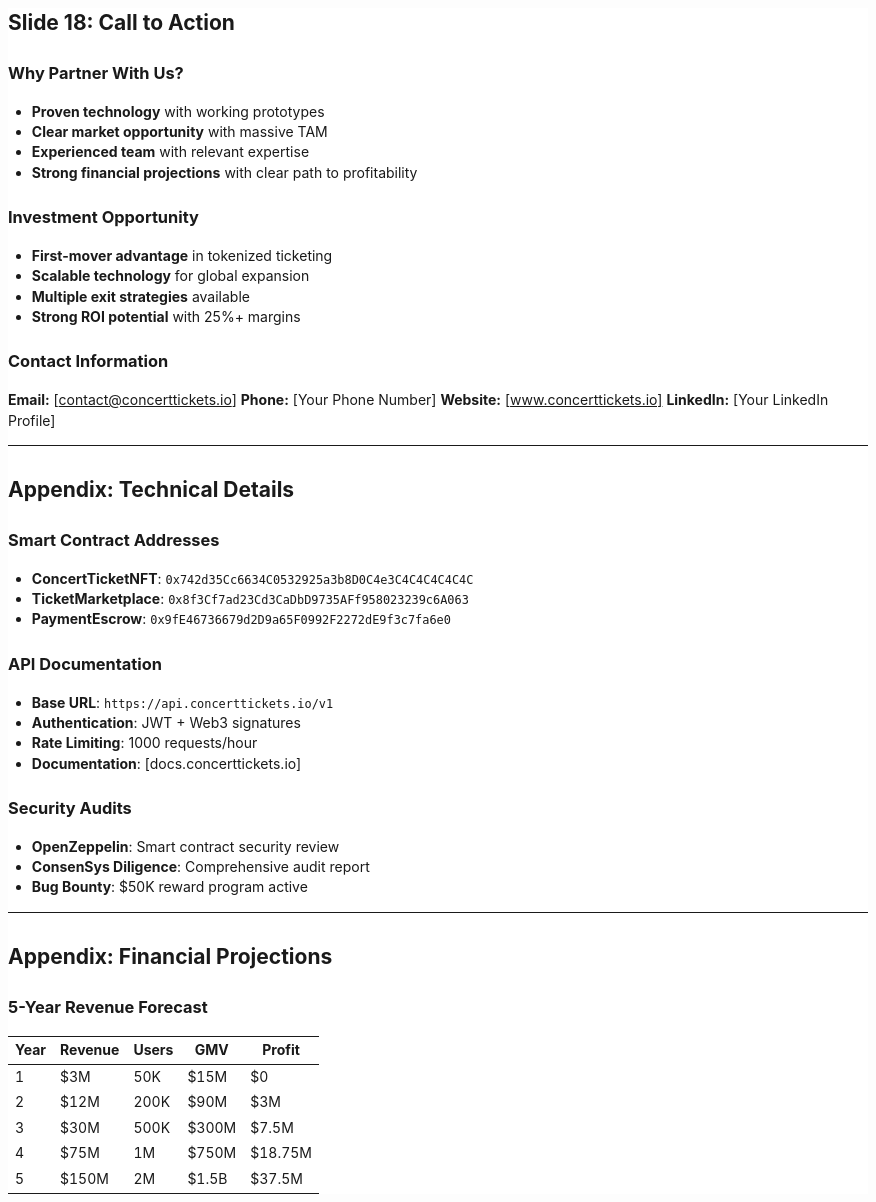 
## Slide 18: Call to Action

### Why Partner With Us?
- **Proven technology** with working prototypes
- **Clear market opportunity** with massive TAM
- **Experienced team** with relevant expertise
- **Strong financial projections** with clear path to profitability

### Investment Opportunity
- **First-mover advantage** in tokenized ticketing
- **Scalable technology** for global expansion
- **Multiple exit strategies** available
- **Strong ROI potential** with 25%+ margins

### Contact Information
**Email:** [contact@concerttickets.io]
**Phone:** [Your Phone Number]
**Website:** [www.concerttickets.io]
**LinkedIn:** [Your LinkedIn Profile]

---

## Appendix: Technical Details

### Smart Contract Addresses
- **ConcertTicketNFT**: `0x742d35Cc6634C0532925a3b8D0C4e3C4C4C4C4C4C`
- **TicketMarketplace**: `0x8f3Cf7ad23Cd3CaDbD9735AFf958023239c6A063`
- **PaymentEscrow**: `0x9fE46736679d2D9a65F0992F2272dE9f3c7fa6e0`

### API Documentation
- **Base URL**: `https://api.concerttickets.io/v1`
- **Authentication**: JWT + Web3 signatures
- **Rate Limiting**: 1000 requests/hour
- **Documentation**: [docs.concerttickets.io]

### Security Audits
- **OpenZeppelin**: Smart contract security review
- **ConsenSys Diligence**: Comprehensive audit report
- **Bug Bounty**: $50K reward program active

---

## Appendix: Financial Projections

### 5-Year Revenue Forecast
| Year | Revenue | Users | GMV | Profit |
|------|---------|-------|-----|--------|
| 1    | $3M     | 50K   | $15M| $0     |
| 2    | $12M    | 200K  | $90M| $3M    |
| 3    | $30M    | 500K  | $300M| $7.5M  |
| 4    | $75M    | 1M    | $750M| $18.75M|
| 5    | $150M   | 2M    | $1.5B| $37.5M |
